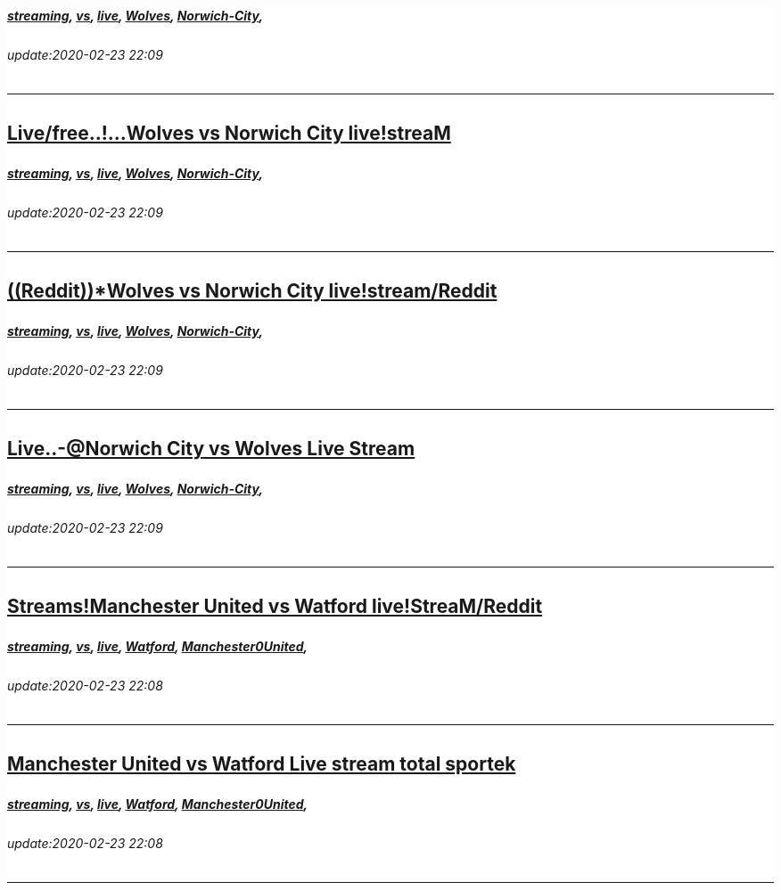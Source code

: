 ##### [streaming](https://qiita.com/tags/streaming), [vs](https://qiita.com/tags/vs), [live](https://qiita.com/tags/live), [Wolves](https://qiita.com/tags/Wolves), [Norwich-City](https://qiita.com/tags/Norwich-City), 
###### update:2020-02-23 22:09
---
## [Live/free..!...Wolves vs Norwich City live!streaM](https://qiita.com/wolves-v-norwich-city-live-6k/items/ed2c72fbf577b0484676)
##### [streaming](https://qiita.com/tags/streaming), [vs](https://qiita.com/tags/vs), [live](https://qiita.com/tags/live), [Wolves](https://qiita.com/tags/Wolves), [Norwich-City](https://qiita.com/tags/Norwich-City), 
###### update:2020-02-23 22:09
---
## [((Reddit))*Wolves vs Norwich City live!stream/Reddit](https://qiita.com/wolves-v-norwich-city-live-6k/items/e4aaac569853bacd98b6)
##### [streaming](https://qiita.com/tags/streaming), [vs](https://qiita.com/tags/vs), [live](https://qiita.com/tags/live), [Wolves](https://qiita.com/tags/Wolves), [Norwich-City](https://qiita.com/tags/Norwich-City), 
###### update:2020-02-23 22:09
---
## [Live..-@Norwich City vs Wolves Live Stream](https://qiita.com/wolves-v-norwich-city-live-6k/items/74ab884cee9d566592d1)
##### [streaming](https://qiita.com/tags/streaming), [vs](https://qiita.com/tags/vs), [live](https://qiita.com/tags/live), [Wolves](https://qiita.com/tags/Wolves), [Norwich-City](https://qiita.com/tags/Norwich-City), 
###### update:2020-02-23 22:09
---
## [Streams!Manchester United vs Watford live!StreaM/Reddit](https://qiita.com/Man-United-vs-Watford-Live/items/7817370eed8ce9b77293)
##### [streaming](https://qiita.com/tags/streaming), [vs](https://qiita.com/tags/vs), [live](https://qiita.com/tags/live), [Watford](https://qiita.com/tags/Watford), [Manchester0United](https://qiita.com/tags/Manchester0United), 
###### update:2020-02-23 22:08
---
## [Manchester United vs Watford Live stream total sportek](https://qiita.com/Man-United-vs-Watford-Live/items/cf0f40fd55f6c0575d81)
##### [streaming](https://qiita.com/tags/streaming), [vs](https://qiita.com/tags/vs), [live](https://qiita.com/tags/live), [Watford](https://qiita.com/tags/Watford), [Manchester0United](https://qiita.com/tags/Manchester0United), 
###### update:2020-02-23 22:08
---